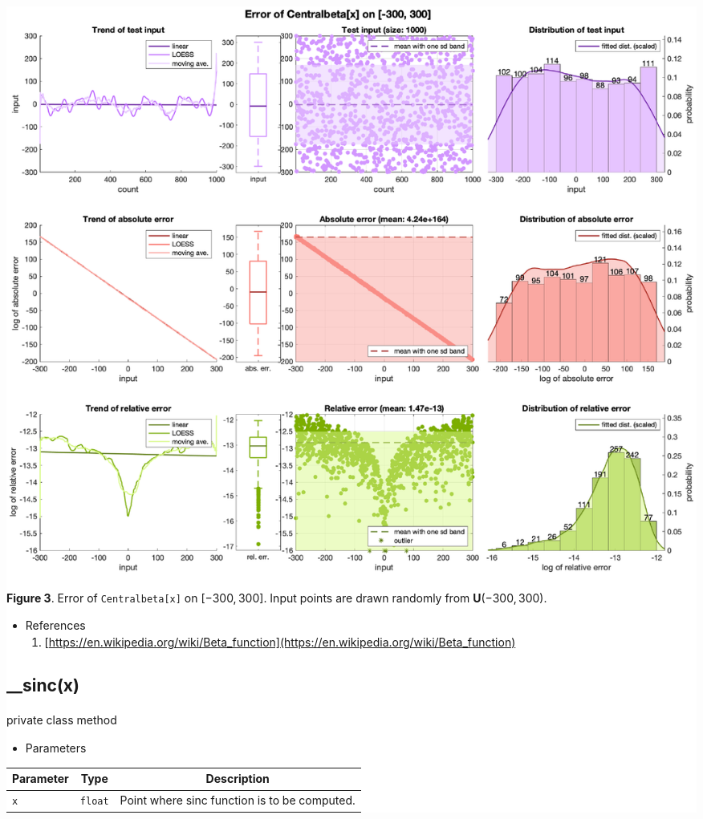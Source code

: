 ![Centralbeta_Large](Figures/Centralbeta_Large.eps)

__Figure 3__. Error of `Centralbeta[x]` on $[-300,\,300]$. Input points are drawn randomly from $\mathbf{U}(-300,\,300)$.


- References
    1. [https://en.wikipedia.org/wiki/Beta_function](https://en.wikipedia.org/wiki/Beta_function)

## __sinc(x)
<span class="badge badge-pill badge-danger">private</span> <span class="badge badge-pill badge-secondary">class method</span>
- Parameters

| Parameter | Type | Description |
| --- | --- | --- |
| `x` | `float` | Point where sinc function is to be computed. |
